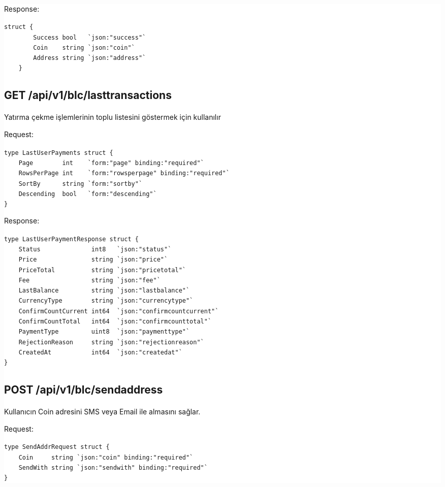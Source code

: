 Response:

```golang
struct {
		Success bool   `json:"success"`
		Coin    string `json:"coin"`
		Address string `json:"address"`
	}
```

## GET /api/v1/blc/lasttransactions

Yatırma çekme işlemlerinin toplu listesini göstermek için kullanılır

Request:

```golang
type LastUserPayments struct {
	Page        int    `form:"page" binding:"required"`
	RowsPerPage int    `form:"rowsperpage" binding:"required"`
	SortBy      string `form:"sortby"`
	Descending  bool   `form:"descending"`
}
```

Response:

```golang
type LastUserPaymentResponse struct {
	Status              int8   `json:"status"`
	Price               string `json:"price"`
	PriceTotal          string `json:"pricetotal"`
	Fee                 string `json:"fee"`
	LastBalance         string `json:"lastbalance"`
	CurrencyType        string `json:"currencytype"`
	ConfirmCountCurrent int64  `json:"confirmcountcurrent"`
	ConfirmCountTotal   int64  `json:"confirmcounttotal"`
	PaymentType         uint8  `json:"paymenttype"`
	RejectionReason     string `json:"rejectionreason"`
	CreatedAt           int64  `json:"createdat"`
}
```

## POST /api/v1/blc/sendaddress

Kullanıcın Coin adresini SMS veya Email ile almasını sağlar.

Request:

```golang
type SendAddrRequest struct {
	Coin     string `json:"coin" binding:"required"`
	SendWith string `json:"sendwith" binding:"required"`
}
```
